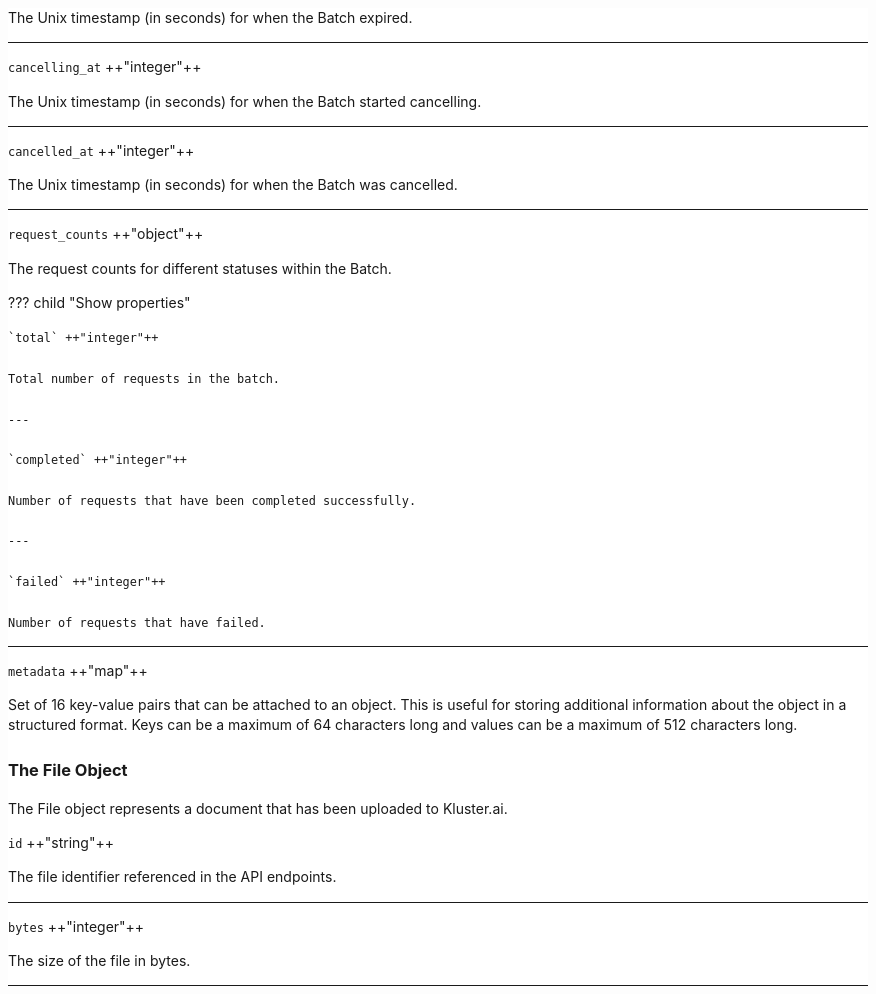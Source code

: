 The Unix timestamp (in seconds) for when the Batch expired.

---

`cancelling_at` ++"integer"++

The Unix timestamp (in seconds) for when the Batch started cancelling.

---

`cancelled_at` ++"integer"++

The Unix timestamp (in seconds) for when the Batch was cancelled.

---

`request_counts` ++"object"++

The request counts for different statuses within the Batch.

??? child "Show properties"

    `total` ++"integer"++

    Total number of requests in the batch.

    ---

    `completed` ++"integer"++
    
    Number of requests that have been completed successfully.

    ---

    `failed` ++"integer"++
    
    Number of requests that have failed.

---

`metadata` ++"map"++

Set of 16 key-value pairs that can be attached to an object. This is useful for storing additional information about the object in a structured format. Keys can be a maximum of 64 characters long and values can be a maximum of 512 characters long.

### The File Object

The File object represents a document that has been uploaded to Kluster.ai.

`id` ++"string"++

The file identifier referenced in the API endpoints.

---

`bytes` ++"integer"++

The size of the file in bytes.

---
